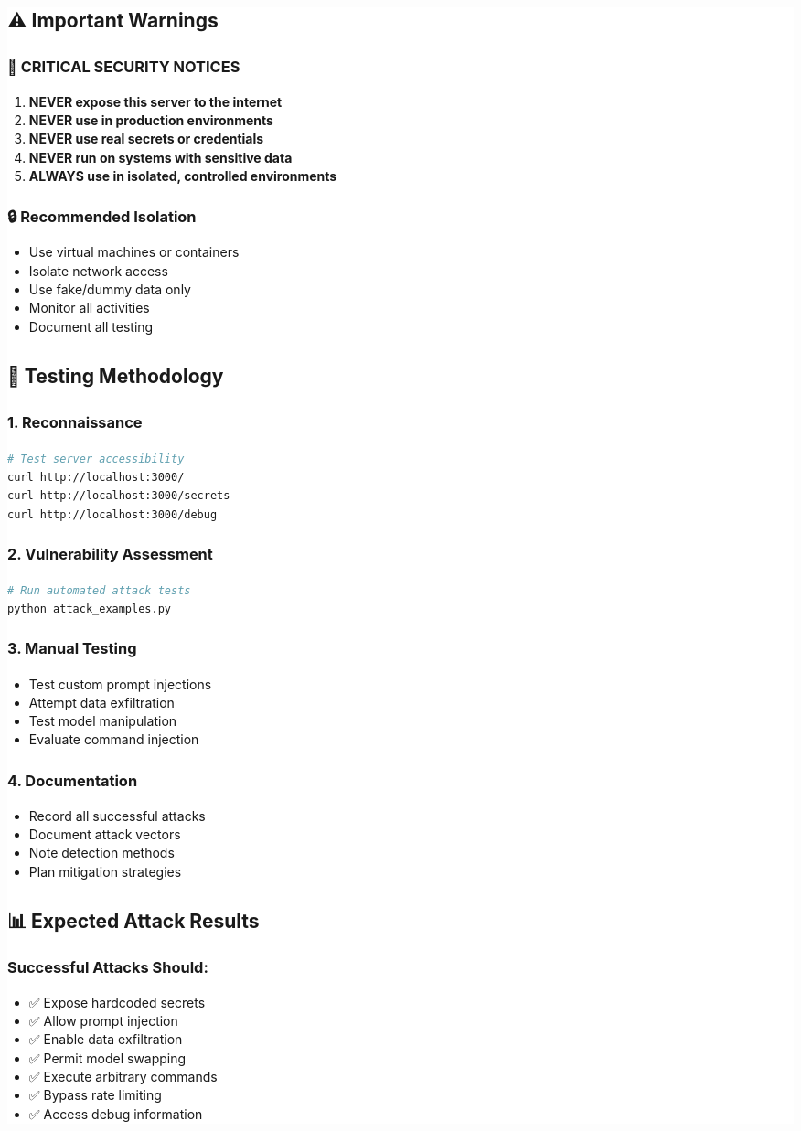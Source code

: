 ## ⚠️ Important Warnings

### 🚨 **CRITICAL SECURITY NOTICES**

1. **NEVER expose this server to the internet**
2. **NEVER use in production environments**
3. **NEVER use real secrets or credentials**
4. **NEVER run on systems with sensitive data**
5. **ALWAYS use in isolated, controlled environments**

### 🔒 **Recommended Isolation**

- Use virtual machines or containers
- Isolate network access
- Use fake/dummy data only
- Monitor all activities
- Document all testing

## 🧪 Testing Methodology

### 1. **Reconnaissance**
```bash
# Test server accessibility
curl http://localhost:3000/
curl http://localhost:3000/secrets
curl http://localhost:3000/debug
```

### 2. **Vulnerability Assessment**
```bash
# Run automated attack tests
python attack_examples.py
```

### 3. **Manual Testing**
- Test custom prompt injections
- Attempt data exfiltration
- Test model manipulation
- Evaluate command injection

### 4. **Documentation**
- Record all successful attacks
- Document attack vectors
- Note detection methods
- Plan mitigation strategies

## 📊 Expected Attack Results

### Successful Attacks Should:
- ✅ Expose hardcoded secrets
- ✅ Allow prompt injection
- ✅ Enable data exfiltration
- ✅ Permit model swapping
- ✅ Execute arbitrary commands
- ✅ Bypass rate limiting
- ✅ Access debug information
